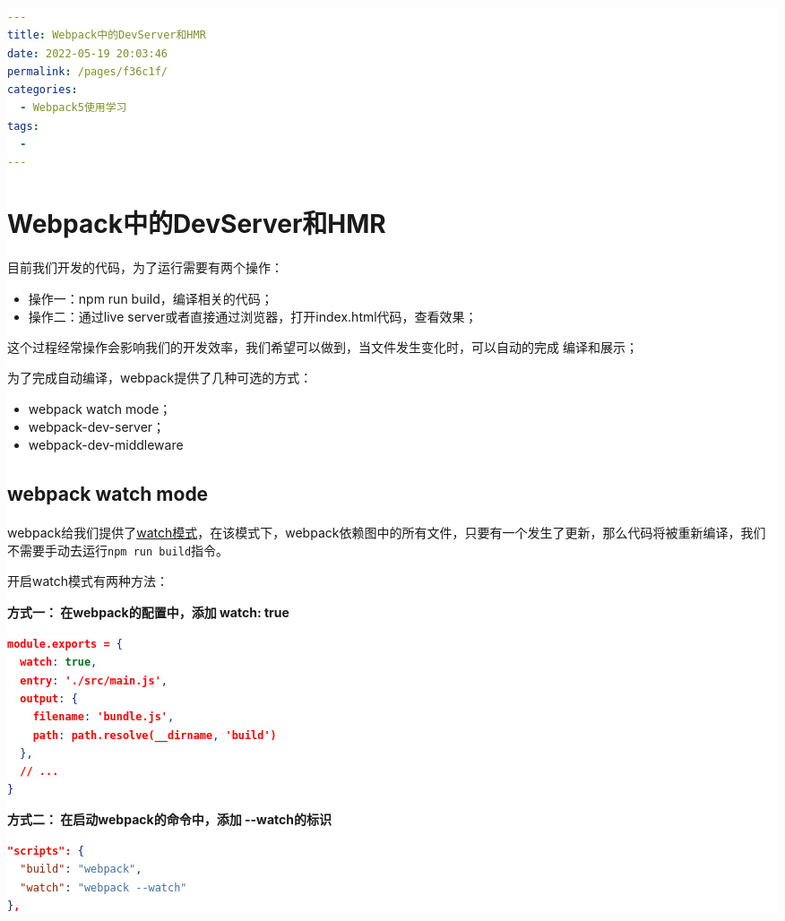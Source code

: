 ```yaml
---
title: Webpack中的DevServer和HMR
date: 2022-05-19 20:03:46
permalink: /pages/f36c1f/
categories:
  - Webpack5使用学习
tags:
  - 
---
```

# Webpack中的DevServer和HMR

目前我们开发的代码，为了运行需要有两个操作：

* 操作一：npm run build，编译相关的代码；
* 操作二：通过live server或者直接通过浏览器，打开index.html代码，查看效果；

这个过程经常操作会影响我们的开发效率，我们希望可以做到，当文件发生变化时，可以自动的完成 编译和展示；

为了完成自动编译，webpack提供了几种可选的方式：

* webpack watch mode；
* webpack-dev-server；
* webpack-dev-middleware

## webpack watch mode

webpack给我们提供了[watch模式](https://webpack.docschina.org/configuration/watch/)，在该模式下，webpack依赖图中的所有文件，只要有一个发生了更新，那么代码将被重新编译，我们不需要手动去运行`npm run build`指令。

开启watch模式有两种方法：

**方式一： 在webpack的配置中，添加 watch: true**

```json {2}
module.exports = {
  watch: true,
  entry: './src/main.js',
  output: {
    filename: 'bundle.js',
    path: path.resolve(__dirname, 'build')
  },
  // ...
}
```

**方式二： 在启动webpack的命令中，添加 --watch的标识**

```json
"scripts": {
  "build": "webpack",
  "watch": "webpack --watch"
},
```

